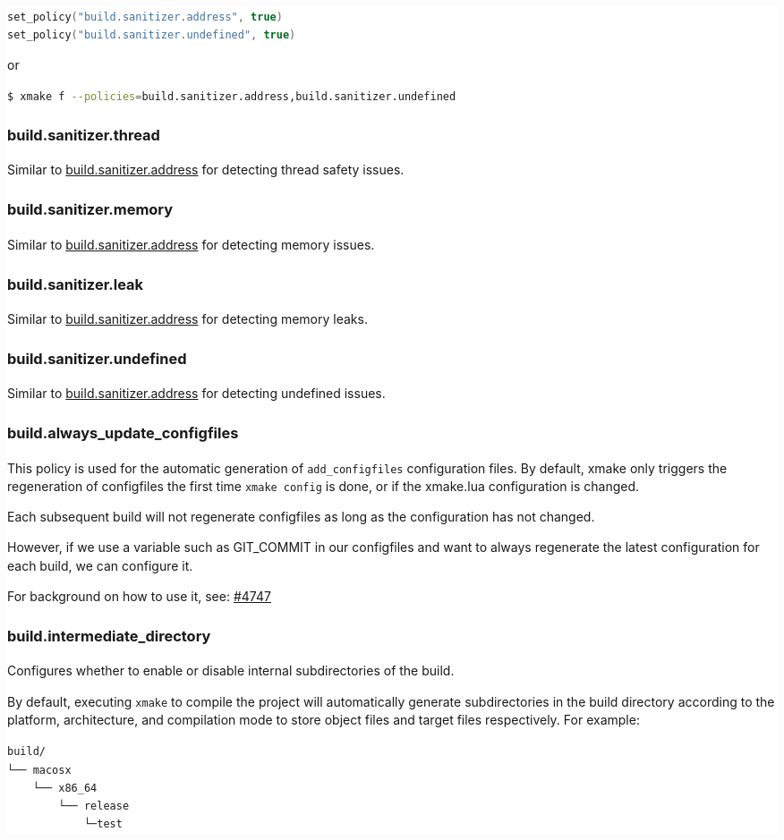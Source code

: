 
```lua
set_policy("build.sanitizer.address", true)
set_policy("build.sanitizer.undefined", true)
```

or

```bash
$ xmake f --policies=build.sanitizer.address,build.sanitizer.undefined
```

### build.sanitizer.thread

Similar to [build.sanitizer.address](https://xmake.io/#/guide/build_policies?id=buildsanitizeraddress) for detecting thread safety issues.

### build.sanitizer.memory

Similar to [build.sanitizer.address](https://xmake.io/#/guide/build_policies?id=buildsanitizeraddress) for detecting memory issues.

### build.sanitizer.leak

Similar to [build.sanitizer.address](https://xmake.io/#/guide/build_policies?id=buildsanitizeraddress) for detecting memory leaks.

### build.sanitizer.undefined

Similar to [build.sanitizer.address](https://xmake.io/#/guide/build_policies?id=buildsanitizeraddress) for detecting undefined issues.

### build.always_update_configfiles

This policy is used for the automatic generation of `add_configfiles` configuration files. By default, xmake only triggers the regeneration of configfiles the first time `xmake config` is done, or if the xmake.lua configuration is changed.

Each subsequent build will not regenerate configfiles as long as the configuration has not changed.

However, if we use a variable such as GIT_COMMIT in our configfiles and want to always regenerate the latest configuration for each build, we can configure it.

For background on how to use it, see: [#4747](https://github.com/xmake-io/xmake/issues/4747)

### build.intermediate_directory

Configures whether to enable or disable internal subdirectories of the build.

By default, executing `xmake` to compile the project will automatically generate subdirectories in the build directory according to the platform, architecture, and compilation mode to store object files and target files respectively. For example:

```bash
build/
└── macosx
    └── x86_64
        └── release
            └─test
```
